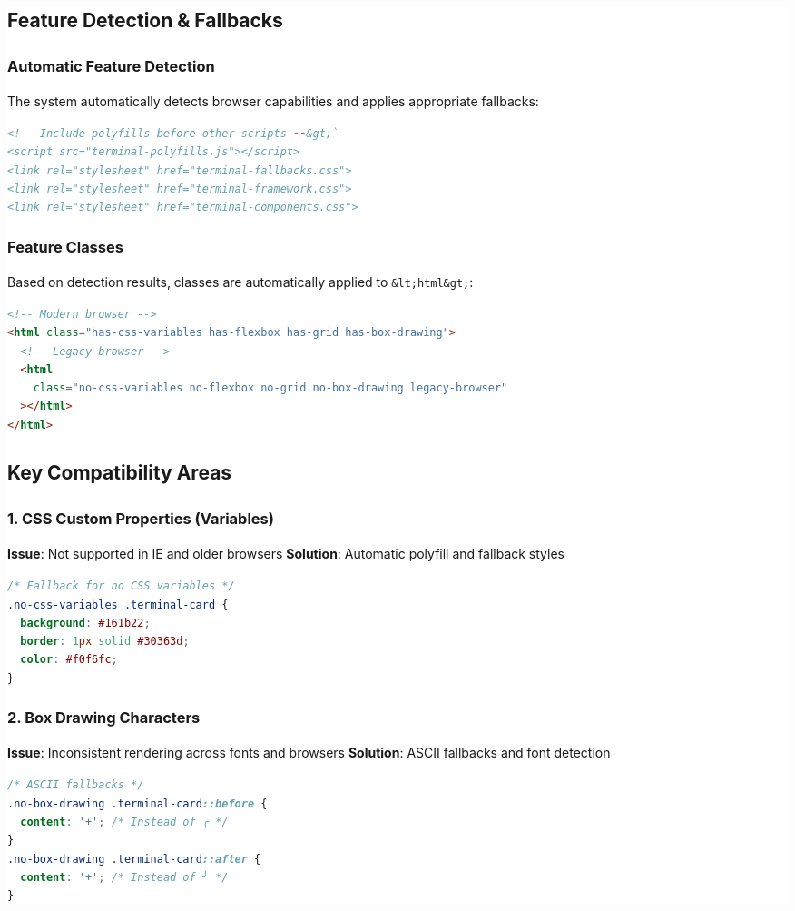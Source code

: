 ## Feature Detection & Fallbacks

### Automatic Feature Detection

The system automatically detects browser capabilities and applies appropriate
fallbacks:

```html
<!-- Include polyfills before other scripts --&gt;`
<script src="terminal-polyfills.js"></script>
<link rel="stylesheet" href="terminal-fallbacks.css">
<link rel="stylesheet" href="terminal-framework.css">
<link rel="stylesheet" href="terminal-components.css">
```

### Feature Classes

Based on detection results, classes are automatically applied to `&lt;html&gt;`:

```html
<!-- Modern browser -->
<html class="has-css-variables has-flexbox has-grid has-box-drawing">
  <!-- Legacy browser -->
  <html
    class="no-css-variables no-flexbox no-grid no-box-drawing legacy-browser"
  ></html>
</html>
```

## Key Compatibility Areas

### 1. CSS Custom Properties (Variables)

**Issue**: Not supported in IE and older browsers **Solution**: Automatic
polyfill and fallback styles

```css
/* Fallback for no CSS variables */
.no-css-variables .terminal-card {
  background: #161b22;
  border: 1px solid #30363d;
  color: #f0f6fc;
}
```

### 2. Box Drawing Characters

**Issue**: Inconsistent rendering across fonts and browsers **Solution**: ASCII
fallbacks and font detection

```css
/* ASCII fallbacks */
.no-box-drawing .terminal-card::before {
  content: '+'; /* Instead of ╭ */
}
.no-box-drawing .terminal-card::after {
  content: '+'; /* Instead of ╯ */
}
```
